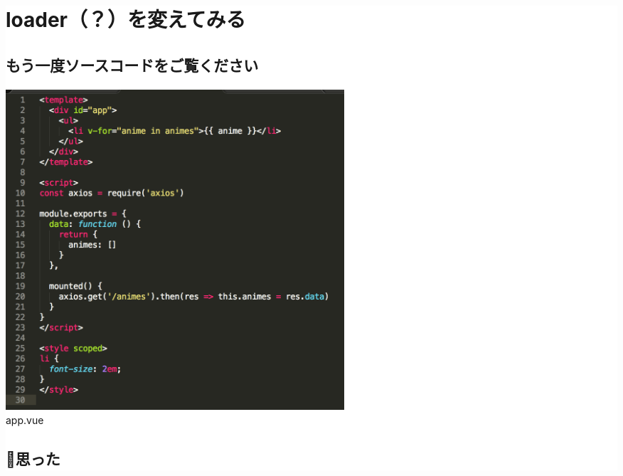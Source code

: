 
# loader（？）を変えてみる

## もう一度ソースコードをご覧ください

<img src="images/axios.png" alt="app.vue" height="450" />
<figcaption>app.vue</figcaption>

## 🐼思った
